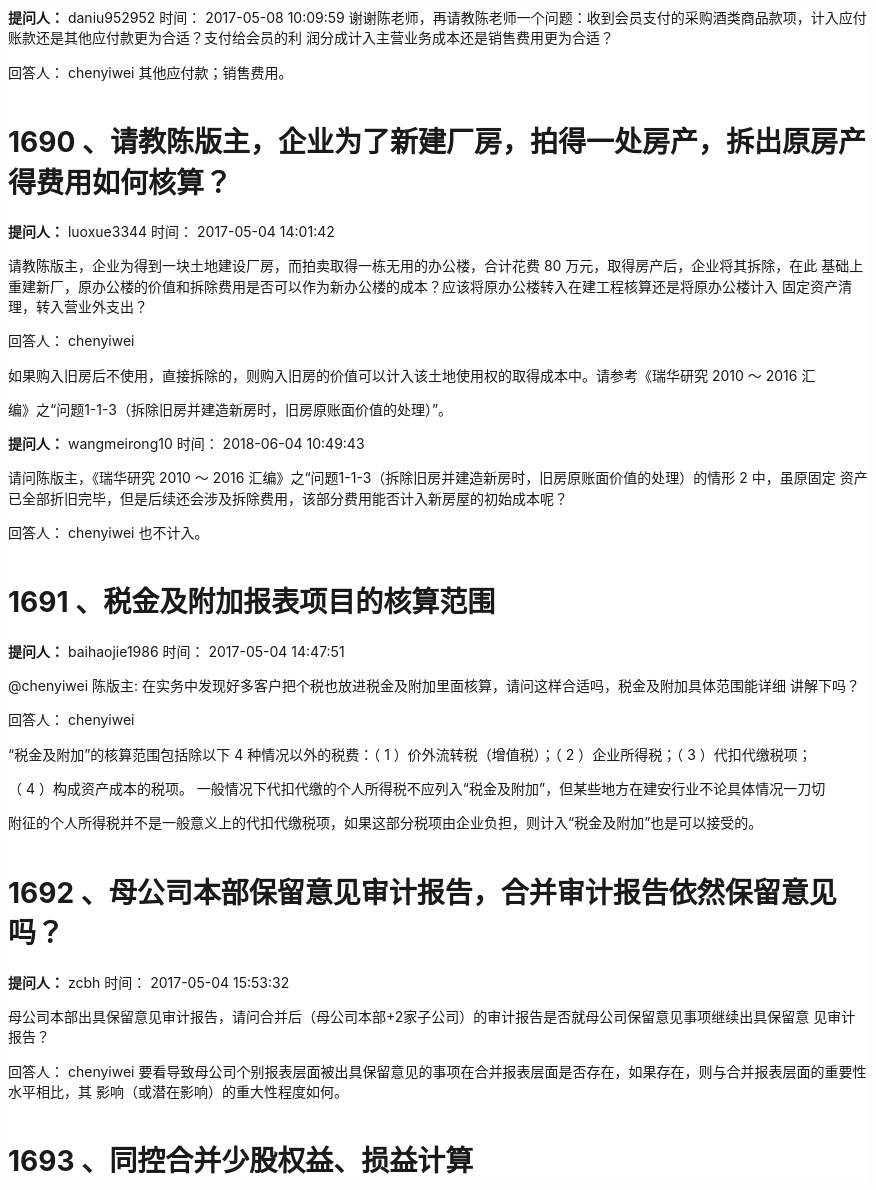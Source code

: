 **提问人：** daniu952952 时间： 2017-05-08 10:09:59
谢谢陈老师，再请教陈老师一个问题：收到会员支付的采购酒类商品款项，计入应付账款还是其他应付款更为合适？支付给会员的利
润分成计入主营业务成本还是销售费用更为合适？

回答人： chenyiwei
其他应付款；销售费用。

# 1690 、请教陈版主，企业为了新建厂房，拍得一处房产，拆出原房产得费用如何核算？

**提问人：** luoxue3344 时间： 2017-05-04 14:01:42

请教陈版主，企业为得到一块土地建设厂房，而拍卖取得一栋无用的办公楼，合计花费 80 万元，取得房产后，企业将其拆除，在此
基础上重建新厂，原办公楼的价值和拆除费用是否可以作为新办公楼的成本？应该将原办公楼转入在建工程核算还是将原办公楼计入
固定资产清理，转入营业外支出？

回答人： chenyiwei

如果购入旧房后不使用，直接拆除的，则购入旧房的价值可以计入该土地使用权的取得成本中。请参考《瑞华研究 2010 ～ 2016 汇

编》之“问题1-1-3（拆除旧房并建造新房时，旧房原账面价值的处理）”。

**提问人：** wangmeirong10 时间： 2018-06-04 10:49:43

请问陈版主，《瑞华研究 2010 ～ 2016 汇编》之“问题1-1-3（拆除旧房并建造新房时，旧房原账面价值的处理）的情形 2 中，虽原固定
资产已全部折旧完毕，但是后续还会涉及拆除费用，该部分费用能否计入新房屋的初始成本呢？

回答人： chenyiwei
也不计入。

# 1691 、税金及附加报表项目的核算范围

**提问人：** baihaojie1986 时间： 2017-05-04 14:47:51

@chenyiwei 陈版主: 在实务中发现好多客户把个税也放进税金及附加里面核算，请问这样合适吗，税金及附加具体范围能详细
讲解下吗？

回答人： chenyiwei

“税金及附加”的核算范围包括除以下 4 种情况以外的税费：（ 1 ）价外流转税（增值税）；（ 2 ）企业所得税；（ 3 ）代扣代缴税项；

（ 4 ）构成资产成本的税项。 一般情况下代扣代缴的个人所得税不应列入“税金及附加”，但某些地方在建安行业不论具体情况一刀切

附征的个人所得税并不是一般意义上的代扣代缴税项，如果这部分税项由企业负担，则计入“税金及附加”也是可以接受的。

# 1692 、母公司本部保留意见审计报告，合并审计报告依然保留意见吗？

**提问人：** zcbh 时间： 2017-05-04 15:53:32


母公司本部出具保留意见审计报告，请问合并后（母公司本部+2家子公司）的审计报告是否就母公司保留意见事项继续出具保留意
见审计报告？

回答人： chenyiwei
要看导致母公司个别报表层面被出具保留意见的事项在合并报表层面是否存在，如果存在，则与合并报表层面的重要性水平相比，其
影响（或潜在影响）的重大性程度如何。

# 1693 、同控合并少股权益、损益计算
